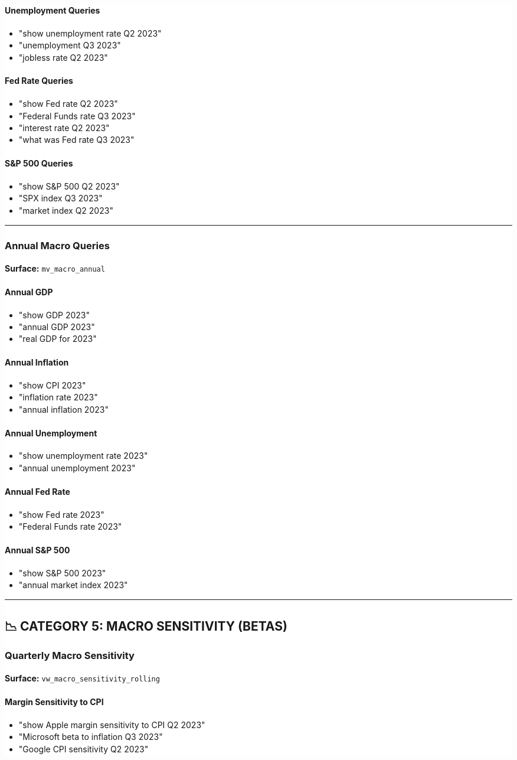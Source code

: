 #### Unemployment Queries
- "show unemployment rate Q2 2023"
- "unemployment Q3 2023"
- "jobless rate Q2 2023"

#### Fed Rate Queries
- "show Fed rate Q2 2023"
- "Federal Funds rate Q3 2023"
- "interest rate Q2 2023"
- "what was Fed rate Q3 2023"

#### S&P 500 Queries
- "show S&P 500 Q2 2023"
- "SPX index Q3 2023"
- "market index Q2 2023"

---

### **Annual Macro Queries**
**Surface:** `mv_macro_annual`

#### Annual GDP
- "show GDP 2023"
- "annual GDP 2023"
- "real GDP for 2023"

#### Annual Inflation
- "show CPI 2023"
- "inflation rate 2023"
- "annual inflation 2023"

#### Annual Unemployment
- "show unemployment rate 2023"
- "annual unemployment 2023"

#### Annual Fed Rate
- "show Fed rate 2023"
- "Federal Funds rate 2023"

#### Annual S&P 500
- "show S&P 500 2023"
- "annual market index 2023"

---

## 📉 **CATEGORY 5: MACRO SENSITIVITY (BETAS)**

### **Quarterly Macro Sensitivity**
**Surface:** `vw_macro_sensitivity_rolling`

#### Margin Sensitivity to CPI
- "show Apple margin sensitivity to CPI Q2 2023"
- "Microsoft beta to inflation Q3 2023"
- "Google CPI sensitivity Q2 2023"
